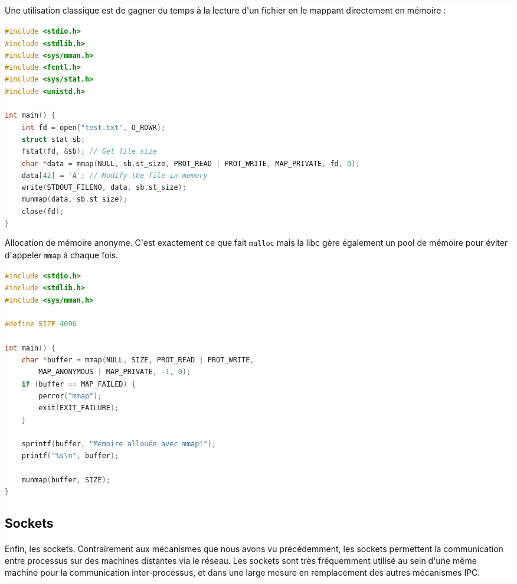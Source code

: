 Une utilisation classique est de gagner du temps à la lecture d'un fichier en le mappant directement en mémoire :

```c
#include <stdio.h>
#include <stdlib.h>
#include <sys/mman.h>
#include <fcntl.h>
#include <sys/stat.h>
#include <unistd.h>

int main() {
    int fd = open("test.txt", O_RDWR);
    struct stat sb;
    fstat(fd, &sb); // Get file size
    char *data = mmap(NULL, sb.st_size, PROT_READ | PROT_WRITE, MAP_PRIVATE, fd, 0);
    data[42] = 'A'; // Modify the file in memory
    write(STDOUT_FILENO, data, sb.st_size);
    munmap(data, sb.st_size);
    close(fd);
}
```

Allocation de mémoire anonyme. C'est exactement ce que fait `malloc` mais la libc gère également un pool de mémoire pour éviter d'appeler `mmap` à chaque fois.

```c
#include <stdio.h>
#include <stdlib.h>
#include <sys/mman.h>

#define SIZE 4096

int main() {
    char *buffer = mmap(NULL, SIZE, PROT_READ | PROT_WRITE,
        MAP_ANONYMOUS | MAP_PRIVATE, -1, 0);
    if (buffer == MAP_FAILED) {
        perror("mmap");
        exit(EXIT_FAILURE);
    }

    sprintf(buffer, "Mémoire allouée avec mmap!");
    printf("%s\n", buffer);

    munmap(buffer, SIZE);
}
```

## Sockets

Enfin, les sockets. Contrairement aux mécanismes que nous avons vu précédemment, les sockets permettent la communication entre processus sur des machines distantes via le réseau. Les sockets sont très fréquemment utilisé au sein d'une même machine pour la communication inter-processus, et dans une large mesure en remplacement des autres mécanismes IPC.
